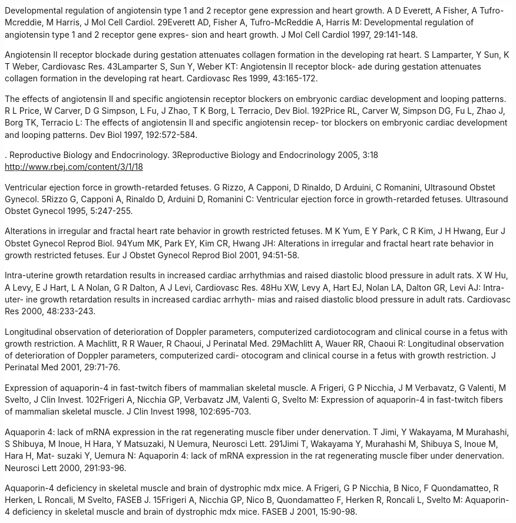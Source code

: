 Developmental regulation of angiotensin type 1 and 2 receptor gene expression and heart growth. A D Everett, A Fisher, A Tufro-Mcreddie, M Harris, J Mol Cell Cardiol. 29Everett AD, Fisher A, Tufro-McReddie A, Harris M: Developmental regulation of angiotensin type 1 and 2 receptor gene expres- sion and heart growth. J Mol Cell Cardiol 1997, 29:141-148.

Angiotensin II receptor blockade during gestation attenuates collagen formation in the developing rat heart. S Lamparter, Y Sun, K T Weber, Cardiovasc Res. 43Lamparter S, Sun Y, Weber KT: Angiotensin II receptor block- ade during gestation attenuates collagen formation in the developing rat heart. Cardiovasc Res 1999, 43:165-172.

The effects of angiotensin II and specific angiotensin receptor blockers on embryonic cardiac development and looping patterns. R L Price, W Carver, D G Simpson, L Fu, J Zhao, T K Borg, L Terracio, Dev Biol. 192Price RL, Carver W, Simpson DG, Fu L, Zhao J, Borg TK, Terracio L: The effects of angiotensin II and specific angiotensin recep- tor blockers on embryonic cardiac development and looping patterns. Dev Biol 1997, 192:572-584.

. Reproductive Biology and Endocrinology. 3Reproductive Biology and Endocrinology 2005, 3:18 http://www.rbej.com/content/3/1/18

Ventricular ejection force in growth-retarded fetuses. G Rizzo, A Capponi, D Rinaldo, D Arduini, C Romanini, Ultrasound Obstet Gynecol. 5Rizzo G, Capponi A, Rinaldo D, Arduini D, Romanini C: Ventricular ejection force in growth-retarded fetuses. Ultrasound Obstet Gynecol 1995, 5:247-255.

Alterations in irregular and fractal heart rate behavior in growth restricted fetuses. M K Yum, E Y Park, C R Kim, J H Hwang, Eur J Obstet Gynecol Reprod Biol. 94Yum MK, Park EY, Kim CR, Hwang JH: Alterations in irregular and fractal heart rate behavior in growth restricted fetuses. Eur J Obstet Gynecol Reprod Biol 2001, 94:51-58.

Intra-uterine growth retardation results in increased cardiac arrhythmias and raised diastolic blood pressure in adult rats. X W Hu, A Levy, E J Hart, L A Nolan, G R Dalton, A J Levi, Cardiovasc Res. 48Hu XW, Levy A, Hart EJ, Nolan LA, Dalton GR, Levi AJ: Intra-uter- ine growth retardation results in increased cardiac arrhyth- mias and raised diastolic blood pressure in adult rats. Cardiovasc Res 2000, 48:233-243.

Longitudinal observation of deterioration of Doppler parameters, computerized cardiotocogram and clinical course in a fetus with growth restriction. A Machlitt, R R Wauer, R Chaoui, J Perinatal Med. 29Machlitt A, Wauer RR, Chaoui R: Longitudinal observation of deterioration of Doppler parameters, computerized cardi- otocogram and clinical course in a fetus with growth restriction. J Perinatal Med 2001, 29:71-76.

Expression of aquaporin-4 in fast-twitch fibers of mammalian skeletal muscle. A Frigeri, G P Nicchia, J M Verbavatz, G Valenti, M Svelto, J Clin Invest. 102Frigeri A, Nicchia GP, Verbavatz JM, Valenti G, Svelto M: Expression of aquaporin-4 in fast-twitch fibers of mammalian skeletal muscle. J Clin Invest 1998, 102:695-703.

Aquaporin 4: lack of mRNA expression in the rat regenerating muscle fiber under denervation. T Jimi, Y Wakayama, M Murahashi, S Shibuya, M Inoue, H Hara, Y Matsuzaki, N Uemura, Neurosci Lett. 291Jimi T, Wakayama Y, Murahashi M, Shibuya S, Inoue M, Hara H, Mat- suzaki Y, Uemura N: Aquaporin 4: lack of mRNA expression in the rat regenerating muscle fiber under denervation. Neurosci Lett 2000, 291:93-96.

Aquaporin-4 deficiency in skeletal muscle and brain of dystrophic mdx mice. A Frigeri, G P Nicchia, B Nico, F Quondamatteo, R Herken, L Roncali, M Svelto, FASEB J. 15Frigeri A, Nicchia GP, Nico B, Quondamatteo F, Herken R, Roncali L, Svelto M: Aquaporin-4 deficiency in skeletal muscle and brain of dystrophic mdx mice. FASEB J 2001, 15:90-98.
